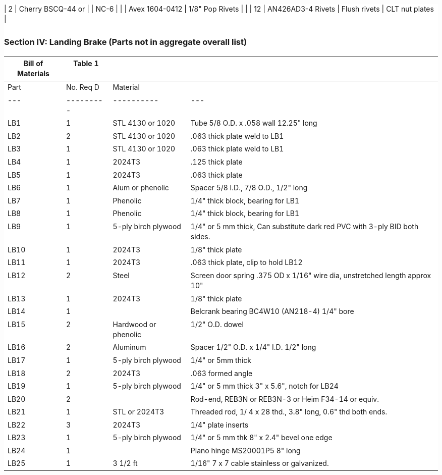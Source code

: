 | 2   | Cherry BSCQ-44 or  |                 |  NC-6 |
|     | Avex 1604-0412     | 1/8" Pop Rivets |   |
| 12  | AN426AD3-4 Rivets  | Flush rivets    | CLT nut plates |

### Section IV: Landing Brake (Parts not in aggregate overall list)

|Bill of Materials| Table 1    |    |    |
| ---   | ---   | ---   | ------            |
| Part | No. Req D | Material |  |
| ---  | ---------| ----------| --- |
| LB1  |  1  | STL 4130 or 1020 | Tube 5/8 O.D. x .058 wall  12.25" long |
| LB2  |  2  | STL 4130 or 1020 | .063 thick plate weld to LB1 |
| LB3  |  1  | STL 4130 or 1020 | .063 thick plate weld to LB1 |
| LB4 |  1  | 2024T3 | .125 thick plate |
| LB5 |  1  | 2024T3 | .063 thick plate |
| LB6 |  1  | Alum or phenolic | Spacer 5/8 I.D., 7/8 O.D., 1/2" long  |
| LB7 | 1  | Phenolic | 1/4" thick block, bearing for LB1 |
| LB8 | 1  | Phenolic | 1/4" thick block, bearing for LB1 |
| LB9 | 1  | 5-ply birch plywood | 1/4" or 5 mm thick, Can substitute dark red PVC with 3-ply BID both sides.
|  LB10 | 1 | 2024T3 | 1/8" thick plate |
|  LB11 | 1 | 2024T3 | .063 thick plate, clip to hold LB12 |
|  LB12 | 2 | Steel | Screen door spring .375 OD x 1/16" wire dia, unstretched length approx 10" |
| LB13 | 1 | 2024T3 | 1/8" thick plate |
| LB14 | 1 |        | Belcrank bearing BC4W10 (AN218-4) 1/4" bore |
| LB15 | 2 | Hardwood or phenolic | 1/2" O.D. dowel |
| LB16 | 2 | Aluminum | Spacer 1/2" O.D. x 1/4" I.D. 1/2" long |
| LB17 | 1 | 5-ply birch plywood | 1/4" or 5mm thick |
| LB18 | 2 | 2024T3 | .063 formed angle |
| LB19 | 1 | 5-ply birch plywood | 1/4" or 5 mm thick 3" x 5.6", notch for LB24 |
| LB20 | 2 |      | Rod-end, REB3N or REB3N-3 or Heim F34-14 or equiv.  |
| LB21 | 1 | STL or 2024T3 | Threaded rod, 1/ 4 x 28 thd., 3.8" long, 0.6" thd both ends. |
| LB22 | 3 | 2024T3 | 1/4" plate inserts |
| LB23 | 1 | 5-ply birch plywood | 1/4" or 5 mm thk 8" x 2.4" bevel one edge |
| LB24 | 1 |       | Piano hinge MS20001P5 8" long |
| LB25 | 1 | 3 1/2 ft | 1/16" 7 x 7 cable stainless or galvanized. |
